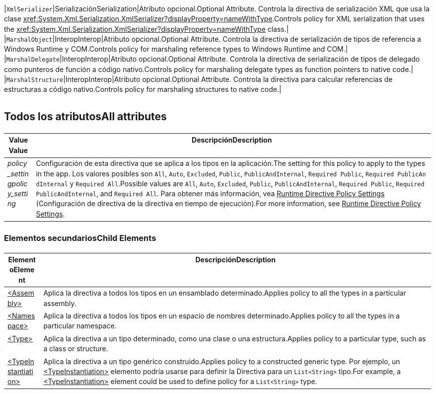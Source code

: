 |`XmlSerializer`|<span data-ttu-id="47d83-133">Serialización</span><span class="sxs-lookup"><span data-stu-id="47d83-133">Serialization</span></span>|<span data-ttu-id="47d83-134">Atributo opcional.</span><span class="sxs-lookup"><span data-stu-id="47d83-134">Optional Attribute.</span></span> <span data-ttu-id="47d83-135">Controla la directiva de serialización XML que usa la clase <xref:System.Xml.Serialization.XmlSerializer?displayProperty=nameWithType>.</span><span class="sxs-lookup"><span data-stu-id="47d83-135">Controls policy for XML serialization that uses the <xref:System.Xml.Serialization.XmlSerializer?displayProperty=nameWithType> class.</span></span>|  
|`MarshalObject`|<span data-ttu-id="47d83-136">Interop</span><span class="sxs-lookup"><span data-stu-id="47d83-136">Interop</span></span>|<span data-ttu-id="47d83-137">Atributo opcional.</span><span class="sxs-lookup"><span data-stu-id="47d83-137">Optional Attribute.</span></span> <span data-ttu-id="47d83-138">Controla la directiva de serialización de tipos de referencia a Windows Runtime y COM.</span><span class="sxs-lookup"><span data-stu-id="47d83-138">Controls policy for marshaling reference types to Windows Runtime and COM.</span></span>|  
|`MarshalDelegate`|<span data-ttu-id="47d83-139">Interop</span><span class="sxs-lookup"><span data-stu-id="47d83-139">Interop</span></span>|<span data-ttu-id="47d83-140">Atributo opcional.</span><span class="sxs-lookup"><span data-stu-id="47d83-140">Optional Attribute.</span></span> <span data-ttu-id="47d83-141">Controla la directiva de serialización de tipos de delegado como punteros de función a código nativo.</span><span class="sxs-lookup"><span data-stu-id="47d83-141">Controls policy for marshaling delegate types as function pointers to native code.</span></span>|  
|`MarshalStructure`|<span data-ttu-id="47d83-142">Interop</span><span class="sxs-lookup"><span data-stu-id="47d83-142">Interop</span></span>|<span data-ttu-id="47d83-143">Atributo opcional.</span><span class="sxs-lookup"><span data-stu-id="47d83-143">Optional Attribute.</span></span> <span data-ttu-id="47d83-144">Controla la directiva para calcular referencias de estructuras a código nativo.</span><span class="sxs-lookup"><span data-stu-id="47d83-144">Controls policy for marshaling structures to native code.</span></span>|  
  
## <a name="all-attributes"></a><span data-ttu-id="47d83-145">Todos los atributos</span><span class="sxs-lookup"><span data-stu-id="47d83-145">All attributes</span></span>  
  
|<span data-ttu-id="47d83-146">Value</span><span class="sxs-lookup"><span data-stu-id="47d83-146">Value</span></span>|<span data-ttu-id="47d83-147">Descripción</span><span class="sxs-lookup"><span data-stu-id="47d83-147">Description</span></span>|  
|-----------|-----------------|  
|<span data-ttu-id="47d83-148">*policy_setting*</span><span class="sxs-lookup"><span data-stu-id="47d83-148">*policy_setting*</span></span>|<span data-ttu-id="47d83-149">Configuración de esta directiva que se aplica a los tipos en la aplicación.</span><span class="sxs-lookup"><span data-stu-id="47d83-149">The setting for this policy to apply to the types in the app.</span></span> <span data-ttu-id="47d83-150">Los valores posibles son `All`, `Auto`, `Excluded`, `Public`, `PublicAndInternal`, `Required Public`, `Required PublicAndInternal` y `Required All`.</span><span class="sxs-lookup"><span data-stu-id="47d83-150">Possible values are `All`, `Auto`, `Excluded`, `Public`, `PublicAndInternal`, `Required Public`, `Required PublicAndInternal`, and `Required All`.</span></span> <span data-ttu-id="47d83-151">Para obtener más información, vea [Runtime Directive Policy Settings](runtime-directive-policy-settings.md) (Configuración de directiva de la directiva en tiempo de ejecución).</span><span class="sxs-lookup"><span data-stu-id="47d83-151">For more information, see [Runtime Directive Policy Settings](runtime-directive-policy-settings.md).</span></span>|  
  
### <a name="child-elements"></a><span data-ttu-id="47d83-152">Elementos secundarios</span><span class="sxs-lookup"><span data-stu-id="47d83-152">Child Elements</span></span>  
  
|<span data-ttu-id="47d83-153">Elemento</span><span class="sxs-lookup"><span data-stu-id="47d83-153">Element</span></span>|<span data-ttu-id="47d83-154">Descripción</span><span class="sxs-lookup"><span data-stu-id="47d83-154">Description</span></span>|  
|-------------|-----------------|  
|[\<Assembly>](assembly-element-net-native.md)|<span data-ttu-id="47d83-155">Aplica la directiva a todos los tipos en un ensamblado determinado.</span><span class="sxs-lookup"><span data-stu-id="47d83-155">Applies policy to all the types in a particular assembly.</span></span>|  
|[\<Namespace>](namespace-element-net-native.md)|<span data-ttu-id="47d83-156">Aplica la directiva a todos los tipos en un espacio de nombres determinado.</span><span class="sxs-lookup"><span data-stu-id="47d83-156">Applies policy to all the types in a particular namespace.</span></span>|  
|[\<Type>](type-element-net-native.md)|<span data-ttu-id="47d83-157">Aplica la directiva a un tipo determinado, como una clase o una estructura.</span><span class="sxs-lookup"><span data-stu-id="47d83-157">Applies policy to a particular type, such as a class or structure.</span></span>|  
|[\<TypeInstantiation>](typeinstantiation-element-net-native.md)|<span data-ttu-id="47d83-158">Aplica la directiva a un tipo genérico construido.</span><span class="sxs-lookup"><span data-stu-id="47d83-158">Applies policy to a constructed generic type.</span></span> <span data-ttu-id="47d83-159">Por ejemplo, un [\<TypeInstantiation>](typeinstantiation-element-net-native.md) elemento podría usarse para definir la Directiva para un `List<String>` tipo.</span><span class="sxs-lookup"><span data-stu-id="47d83-159">For example, a [\<TypeInstantiation>](typeinstantiation-element-net-native.md) element could be used to define policy for a `List<String>` type.</span></span>|  